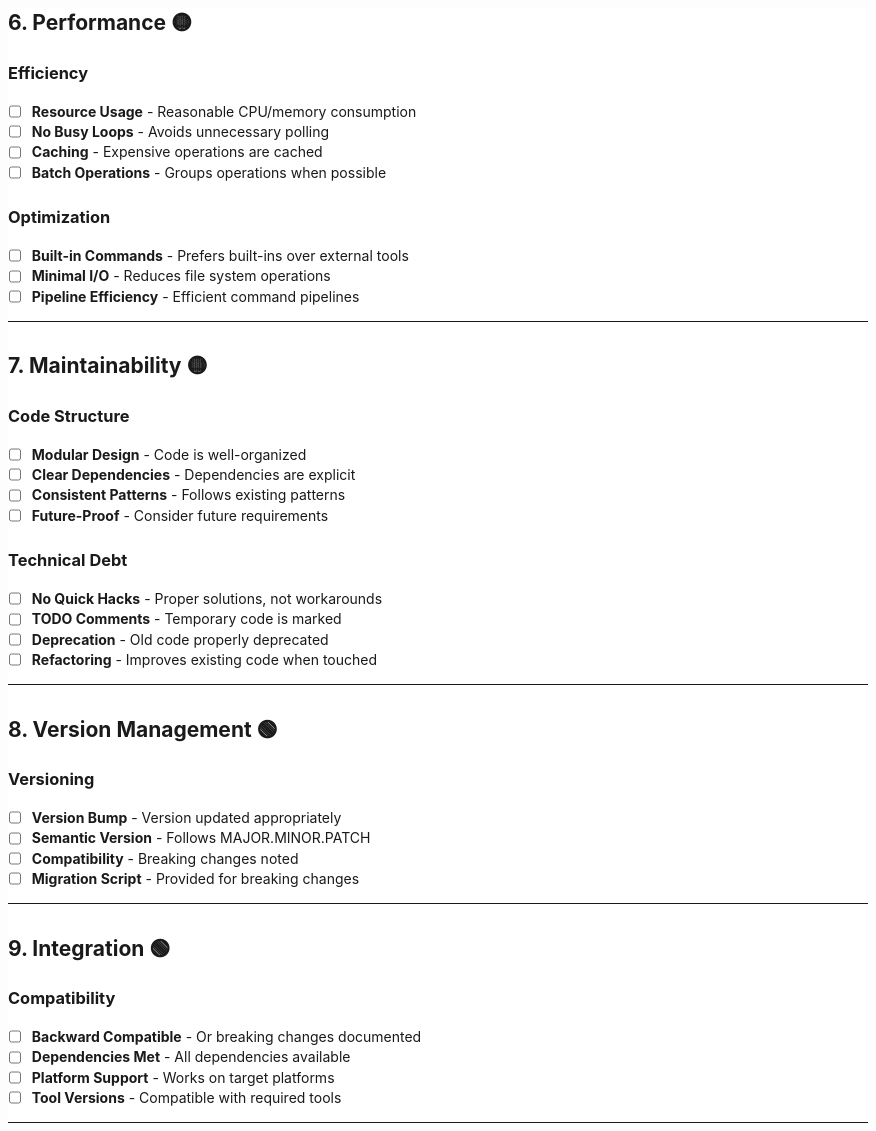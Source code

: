 ## 6. Performance 🟡

### Efficiency
- [ ] **Resource Usage** - Reasonable CPU/memory consumption
- [ ] **No Busy Loops** - Avoids unnecessary polling
- [ ] **Caching** - Expensive operations are cached
- [ ] **Batch Operations** - Groups operations when possible

### Optimization
- [ ] **Built-in Commands** - Prefers built-ins over external tools
- [ ] **Minimal I/O** - Reduces file system operations
- [ ] **Pipeline Efficiency** - Efficient command pipelines

---

## 7. Maintainability 🟡

### Code Structure
- [ ] **Modular Design** - Code is well-organized
- [ ] **Clear Dependencies** - Dependencies are explicit
- [ ] **Consistent Patterns** - Follows existing patterns
- [ ] **Future-Proof** - Consider future requirements

### Technical Debt
- [ ] **No Quick Hacks** - Proper solutions, not workarounds
- [ ] **TODO Comments** - Temporary code is marked
- [ ] **Deprecation** - Old code properly deprecated
- [ ] **Refactoring** - Improves existing code when touched

---

## 8. Version Management 🟢

### Versioning
- [ ] **Version Bump** - Version updated appropriately
- [ ] **Semantic Version** - Follows MAJOR.MINOR.PATCH
- [ ] **Compatibility** - Breaking changes noted
- [ ] **Migration Script** - Provided for breaking changes

---

## 9. Integration 🟢

### Compatibility
- [ ] **Backward Compatible** - Or breaking changes documented
- [ ] **Dependencies Met** - All dependencies available
- [ ] **Platform Support** - Works on target platforms
- [ ] **Tool Versions** - Compatible with required tools

---
